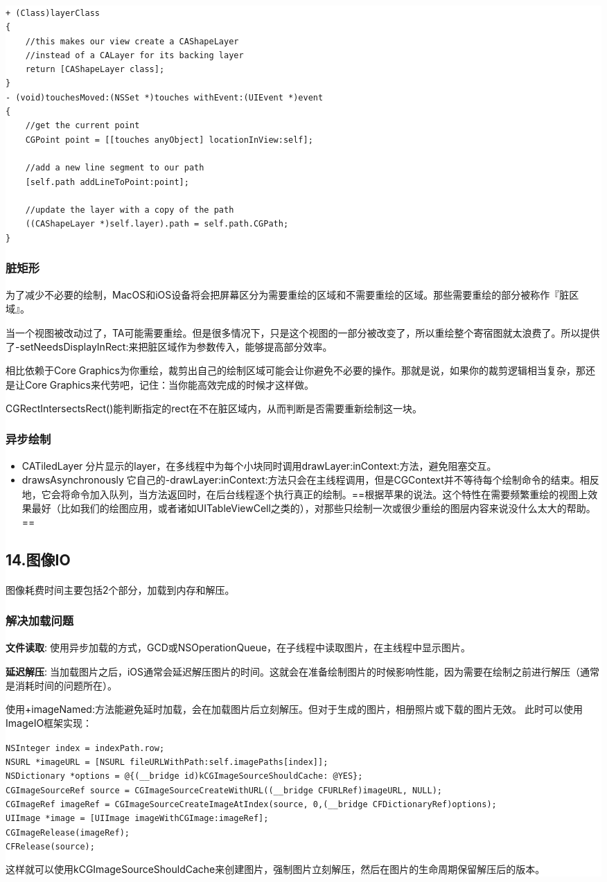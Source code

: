 ```
+ (Class)layerClass
{
    //this makes our view create a CAShapeLayer
    //instead of a CALayer for its backing layer
    return [CAShapeLayer class];
}
- (void)touchesMoved:(NSSet *)touches withEvent:(UIEvent *)event
{
    //get the current point
    CGPoint point = [[touches anyObject] locationInView:self];

    //add a new line segment to our path
    [self.path addLineToPoint:point];

    //update the layer with a copy of the path
    ((CAShapeLayer *)self.layer).path = self.path.CGPath;
}
```

### 脏矩形
为了减少不必要的绘制，MacOS和iOS设备将会把屏幕区分为需要重绘的区域和不需要重绘的区域。那些需要重绘的部分被称作『脏区域』。

当一个视图被改动过了，TA可能需要重绘。但是很多情况下，只是这个视图的一部分被改变了，所以重绘整个寄宿图就太浪费了。所以提供了-setNeedsDisplayInRect:来把脏区域作为参数传入，能够提高部分效率。

相比依赖于Core Graphics为你重绘，裁剪出自己的绘制区域可能会让你避免不必要的操作。那就是说，如果你的裁剪逻辑相当复杂，那还是让Core Graphics来代劳吧，记住：当你能高效完成的时候才这样做。

CGRectIntersectsRect()能判断指定的rect在不在脏区域内，从而判断是否需要重新绘制这一块。

### 异步绘制
- CATiledLayer 分片显示的layer，在多线程中为每个小块同时调用drawLayer:inContext:方法，避免阻塞交互。
- drawsAsynchronously 它自己的-drawLayer:inContext:方法只会在主线程调用，但是CGContext并不等待每个绘制命令的结束。相反地，它会将命令加入队列，当方法返回时，在后台线程逐个执行真正的绘制。==根据苹果的说法。这个特性在需要频繁重绘的视图上效果最好（比如我们的绘图应用，或者诸如UITableViewCell之类的），对那些只绘制一次或很少重绘的图层内容来说没什么太大的帮助。==

    


## 14.图像IO
图像耗费时间主要包括2个部分，加载到内存和解压。

### 解决加载问题

**文件读取**: 使用异步加载的方式，GCD或NSOperationQueue，在子线程中读取图片，在主线程中显示图片。

**延迟解压**: 当加载图片之后，iOS通常会延迟解压图片的时间。这就会在准备绘制图片的时候影响性能，因为需要在绘制之前进行解压（通常是消耗时间的问题所在）。

使用+imageNamed:方法能避免延时加载，会在加载图片后立刻解压。但对于生成的图片，相册照片或下载的图片无效。
此时可以使用ImageIO框架实现：

```
NSInteger index = indexPath.row;
NSURL *imageURL = [NSURL fileURLWithPath:self.imagePaths[index]];
NSDictionary *options = @{(__bridge id)kCGImageSourceShouldCache: @YES}; 
CGImageSourceRef source = CGImageSourceCreateWithURL((__bridge CFURLRef)imageURL, NULL);
CGImageRef imageRef = CGImageSourceCreateImageAtIndex(source, 0,(__bridge CFDictionaryRef)options);
UIImage *image = [UIImage imageWithCGImage:imageRef]; 
CGImageRelease(imageRef);
CFRelease(source);
```
这样就可以使用kCGImageSourceShouldCache来创建图片，强制图片立刻解压，然后在图片的生命周期保留解压后的版本。

